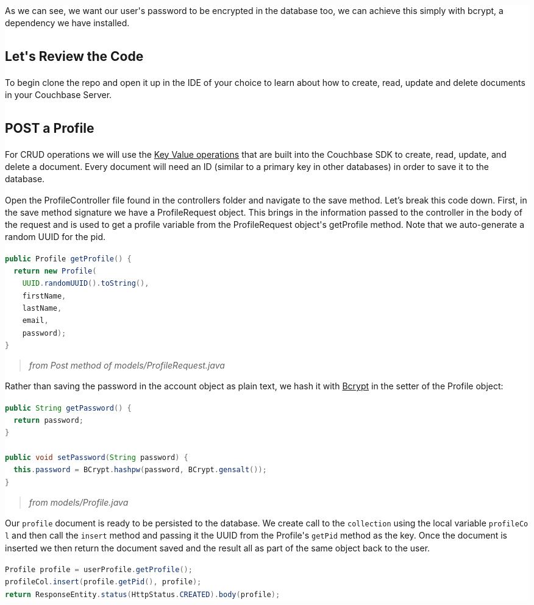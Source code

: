 As we can see, we want our user's password to be encrypted in the database too, we can achieve this simply with bcrypt, a dependency we have installed.

## Let's Review the Code

To begin clone the repo and open it up in the IDE of your choice to learn about how to create, read, update and delete documents in your Couchbase Server.

## POST a Profile

For CRUD operations we will use the [Key Value operations](https://docs.couchbase.com/java-sdk/current/howtos/kv-operations.html) that are built into the Couchbase SDK to create, read, update, and delete a document. Every document will need an ID (similar to a primary key in other databases) in order to save it to the database.

Open the ProfileController file found in the controllers folder and navigate to the save method.  Let’s break this code down. First, in the save method signature we have a ProfileRequest object. This brings in the information passed to the controller in the body of the request and is used to get a profile variable from the ProfileRequest object's getProfile method. Note that we auto-generate a random UUID for the pid.

```java
public Profile getProfile() {
  return new Profile(
    UUID.randomUUID().toString(),
    firstName,
    lastName,
    email,
    password);
}
```

> *from Post method of models/ProfileRequest.java*

Rather than saving the password in the account object as plain text, we hash it with [Bcrypt](https://github.com/jeremyh/jBCrypt) in the setter of the Profile object:

```java
public String getPassword() {
  return password;
}

public void setPassword(String password) {
  this.password = BCrypt.hashpw(password, BCrypt.gensalt());
}
```

> *from models/Profile.java*

Our `profile` document is ready to be persisted to the database.  We create call to the `collection` using the local variable `profileCol` and then call the `insert` method  and passing it the UUID from the Profile's `getPid` method as the key. Once the document is inserted we then return the document saved and the result all as part of the same object back to the user.

```java
Profile profile = userProfile.getProfile();
profileCol.insert(profile.getPid(), profile);
return ResponseEntity.status(HttpStatus.CREATED).body(profile);
```

